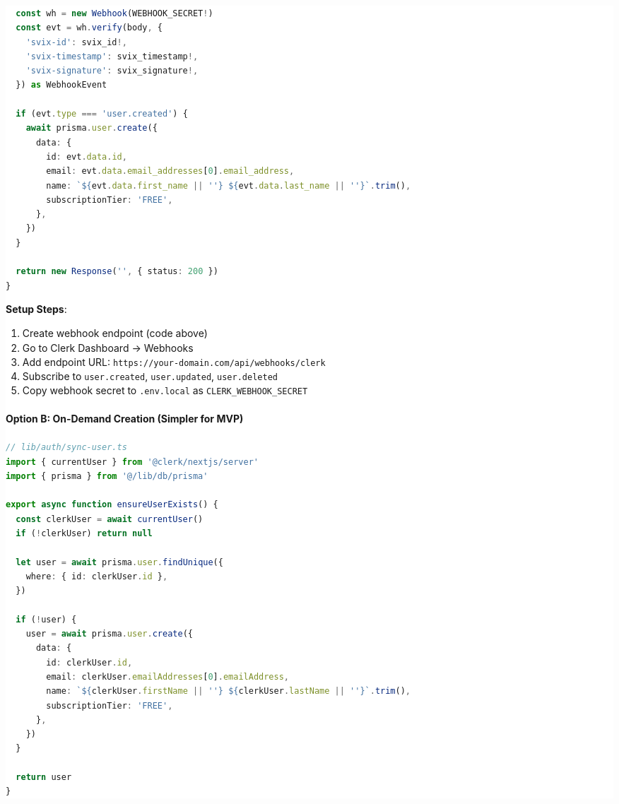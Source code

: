 ```typescript
  const wh = new Webhook(WEBHOOK_SECRET!)
  const evt = wh.verify(body, {
    'svix-id': svix_id!,
    'svix-timestamp': svix_timestamp!,
    'svix-signature': svix_signature!,
  }) as WebhookEvent

  if (evt.type === 'user.created') {
    await prisma.user.create({
      data: {
        id: evt.data.id,
        email: evt.data.email_addresses[0].email_address,
        name: `${evt.data.first_name || ''} ${evt.data.last_name || ''}`.trim(),
        subscriptionTier: 'FREE',
      },
    })
  }

  return new Response('', { status: 200 })
}
```

**Setup Steps**:
1. Create webhook endpoint (code above)
2. Go to Clerk Dashboard → Webhooks
3. Add endpoint URL: `https://your-domain.com/api/webhooks/clerk`
4. Subscribe to `user.created`, `user.updated`, `user.deleted`
5. Copy webhook secret to `.env.local` as `CLERK_WEBHOOK_SECRET`

#### Option B: On-Demand Creation (Simpler for MVP)
```typescript
// lib/auth/sync-user.ts
import { currentUser } from '@clerk/nextjs/server'
import { prisma } from '@/lib/db/prisma'

export async function ensureUserExists() {
  const clerkUser = await currentUser()
  if (!clerkUser) return null

  let user = await prisma.user.findUnique({
    where: { id: clerkUser.id },
  })

  if (!user) {
    user = await prisma.user.create({
      data: {
        id: clerkUser.id,
        email: clerkUser.emailAddresses[0].emailAddress,
        name: `${clerkUser.firstName || ''} ${clerkUser.lastName || ''}`.trim(),
        subscriptionTier: 'FREE',
      },
    })
  }

  return user
}
```
